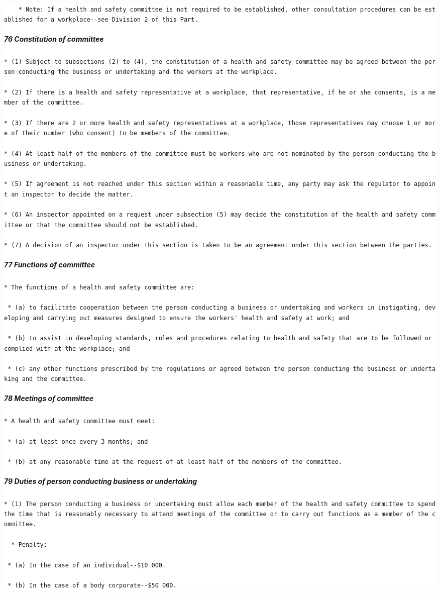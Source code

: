         * Note: If a health and safety committee is not required to be established, other consultation procedures can be established for a workplace--see Division 2 of this Part.

##### 76  Constitution of committee

    * (1) Subject to subsections (2) to (4), the constitution of a health and safety committee may be agreed between the person conducting the business or undertaking and the workers at the workplace.

    * (2) If there is a health and safety representative at a workplace, that representative, if he or she consents, is a member of the committee.

    * (3) If there are 2 or more health and safety representatives at a workplace, those representatives may choose 1 or more of their number (who consent) to be members of the committee.

    * (4) At least half of the members of the committee must be workers who are not nominated by the person conducting the business or undertaking.

    * (5) If agreement is not reached under this section within a reasonable time, any party may ask the regulator to appoint an inspector to decide the matter.

    * (6) An inspector appointed on a request under subsection (5) may decide the constitution of the health and safety committee or that the committee should not be established.

    * (7) A decision of an inspector under this section is taken to be an agreement under this section between the parties.

##### 77  Functions of committee

    * The functions of a health and safety committee are: 

     * (a) to facilitate cooperation between the person conducting a business or undertaking and workers in instigating, developing and carrying out measures designed to ensure the workers' health and safety at work; and

     * (b) to assist in developing standards, rules and procedures relating to health and safety that are to be followed or complied with at the workplace; and

     * (c) any other functions prescribed by the regulations or agreed between the person conducting the business or undertaking and the committee.

##### 78  Meetings of committee

    * A health and safety committee must meet: 

     * (a) at least once every 3 months; and

     * (b) at any reasonable time at the request of at least half of the members of the committee.

##### 79  Duties of person conducting business or undertaking

    * (1) The person conducting a business or undertaking must allow each member of the health and safety committee to spend the time that is reasonably necessary to attend meetings of the committee or to carry out functions as a member of the committee.

      * Penalty: 

     * (a) In the case of an individual--$10 000.

     * (b) In the case of a body corporate--$50 000.
